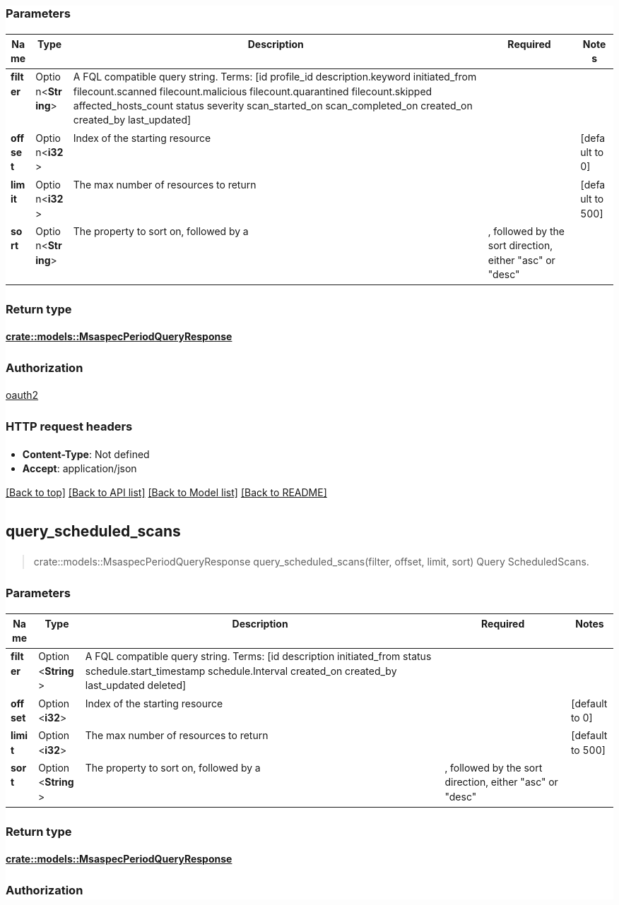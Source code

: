 ### Parameters

Name | Type | Description  | Required | Notes
------------- | ------------- | ------------- | ------------- | -------------
**filter** | Option<**String**> | A FQL compatible query string. Terms: [id profile_id description.keyword initiated_from filecount.scanned filecount.malicious filecount.quarantined filecount.skipped affected_hosts_count status severity scan_started_on scan_completed_on created_on created_by last_updated] |  |
**offset** | Option<**i32**> | Index of the starting resource |  |[default to 0]
**limit** | Option<**i32**> | The max number of resources to return |  |[default to 500]
**sort** | Option<**String**> | The property to sort on, followed by a |, followed by the sort direction, either \"asc\" or \"desc\" |  |[default to created_on|desc]

### Return type

[**crate::models::MsaspecPeriodQueryResponse**](msaspec.QueryResponse.md)

### Authorization

[oauth2](../README.md#oauth2)

### HTTP request headers

- **Content-Type**: Not defined
- **Accept**: application/json

[[Back to top]](#) [[Back to API list]](../README.md#documentation-for-api-endpoints) [[Back to Model list]](../README.md#documentation-for-models) [[Back to README]](../README.md)

## query_scheduled_scans

> crate::models::MsaspecPeriodQueryResponse query_scheduled_scans(filter, offset, limit, sort)
Query ScheduledScans.

### Parameters

Name | Type | Description  | Required | Notes
------------- | ------------- | ------------- | ------------- | -------------
**filter** | Option<**String**> | A FQL compatible query string. Terms: [id description initiated_from status schedule.start_timestamp schedule.Interval created_on created_by last_updated deleted] |  |
**offset** | Option<**i32**> | Index of the starting resource |  |[default to 0]
**limit** | Option<**i32**> | The max number of resources to return |  |[default to 500]
**sort** | Option<**String**> | The property to sort on, followed by a |, followed by the sort direction, either \"asc\" or \"desc\" |  |[default to schedule.start_timestamp|desc]

### Return type

[**crate::models::MsaspecPeriodQueryResponse**](msaspec.QueryResponse.md)

### Authorization
